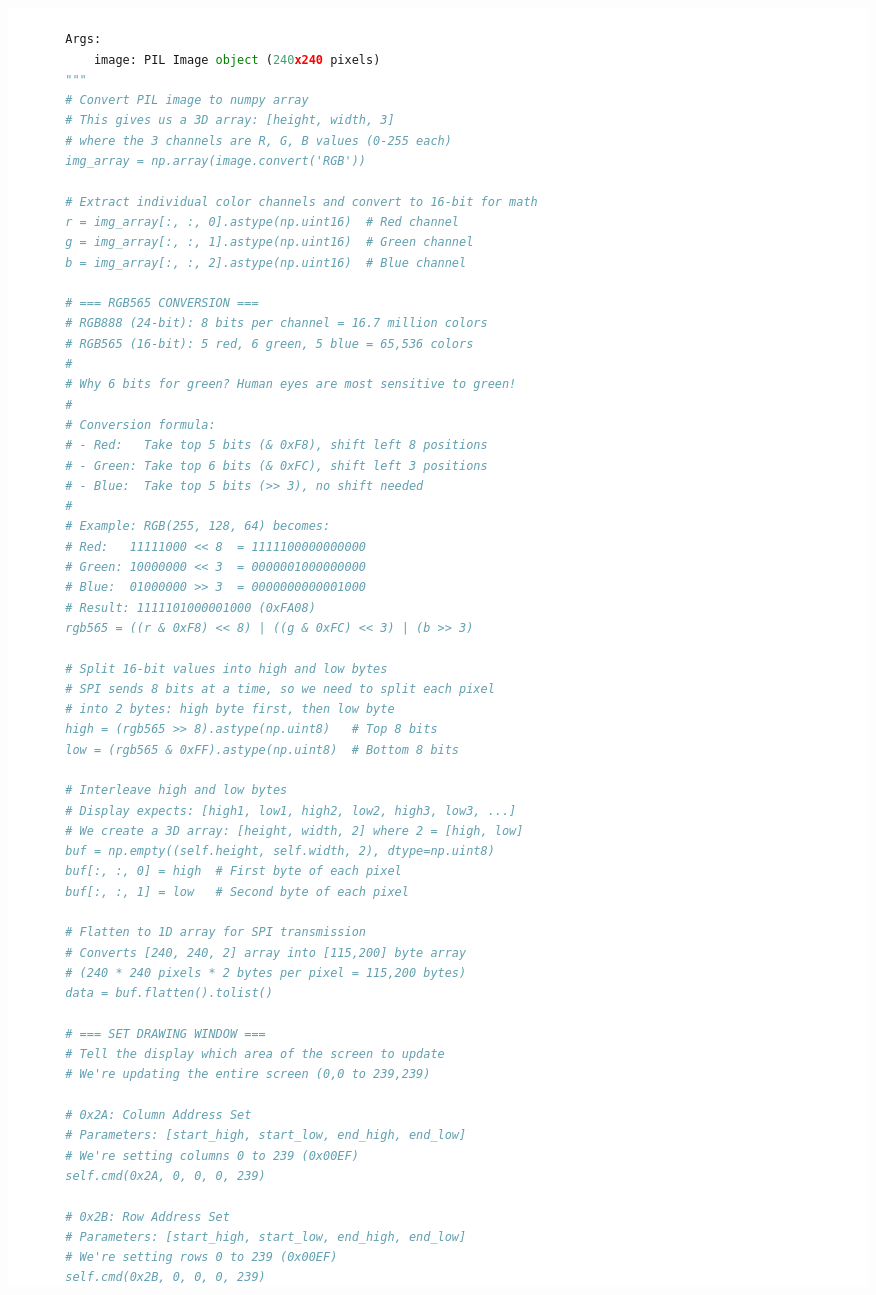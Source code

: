 ```py
        
        Args:
            image: PIL Image object (240x240 pixels)
        """
        # Convert PIL image to numpy array
        # This gives us a 3D array: [height, width, 3]
        # where the 3 channels are R, G, B values (0-255 each)
        img_array = np.array(image.convert('RGB'))

        # Extract individual color channels and convert to 16-bit for math
        r = img_array[:, :, 0].astype(np.uint16)  # Red channel
        g = img_array[:, :, 1].astype(np.uint16)  # Green channel
        b = img_array[:, :, 2].astype(np.uint16)  # Blue channel

        # === RGB565 CONVERSION ===
        # RGB888 (24-bit): 8 bits per channel = 16.7 million colors
        # RGB565 (16-bit): 5 red, 6 green, 5 blue = 65,536 colors
        # 
        # Why 6 bits for green? Human eyes are most sensitive to green!
        #
        # Conversion formula:
        # - Red:   Take top 5 bits (& 0xF8), shift left 8 positions
        # - Green: Take top 6 bits (& 0xFC), shift left 3 positions  
        # - Blue:  Take top 5 bits (>> 3), no shift needed
        #
        # Example: RGB(255, 128, 64) becomes:
        # Red:   11111000 << 8  = 1111100000000000
        # Green: 10000000 << 3  = 0000001000000000
        # Blue:  01000000 >> 3  = 0000000000001000
        # Result: 1111101000001000 (0xFA08)
        rgb565 = ((r & 0xF8) << 8) | ((g & 0xFC) << 3) | (b >> 3)

        # Split 16-bit values into high and low bytes
        # SPI sends 8 bits at a time, so we need to split each pixel
        # into 2 bytes: high byte first, then low byte
        high = (rgb565 >> 8).astype(np.uint8)   # Top 8 bits
        low = (rgb565 & 0xFF).astype(np.uint8)  # Bottom 8 bits

        # Interleave high and low bytes
        # Display expects: [high1, low1, high2, low2, high3, low3, ...]
        # We create a 3D array: [height, width, 2] where 2 = [high, low]
        buf = np.empty((self.height, self.width, 2), dtype=np.uint8)
        buf[:, :, 0] = high  # First byte of each pixel
        buf[:, :, 1] = low   # Second byte of each pixel

        # Flatten to 1D array for SPI transmission
        # Converts [240, 240, 2] array into [115,200] byte array
        # (240 * 240 pixels * 2 bytes per pixel = 115,200 bytes)
        data = buf.flatten().tolist()

        # === SET DRAWING WINDOW ===
        # Tell the display which area of the screen to update
        # We're updating the entire screen (0,0 to 239,239)
        
        # 0x2A: Column Address Set
        # Parameters: [start_high, start_low, end_high, end_low]
        # We're setting columns 0 to 239 (0x00EF)
        self.cmd(0x2A, 0, 0, 0, 239)
        
        # 0x2B: Row Address Set  
        # Parameters: [start_high, start_low, end_high, end_low]
        # We're setting rows 0 to 239 (0x00EF)
        self.cmd(0x2B, 0, 0, 0, 239)
```